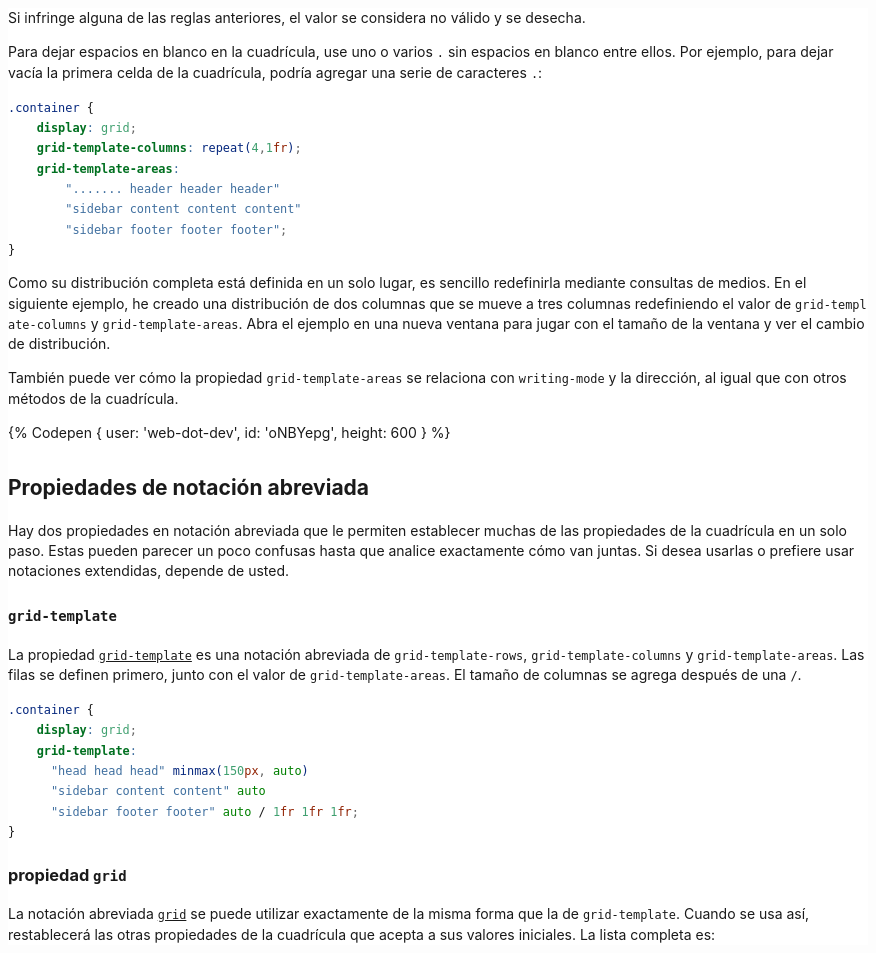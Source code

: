 Si infringe alguna de las reglas anteriores, el valor se considera no válido y se desecha.

Para dejar espacios en blanco en la cuadrícula, use uno o varios `.` sin espacios en blanco entre ellos. Por ejemplo, para dejar vacía la primera celda de la cuadrícula, podría agregar una serie de caracteres `.`:

```css
.container {
    display: grid;
    grid-template-columns: repeat(4,1fr);
    grid-template-areas:
        "....... header header header"
        "sidebar content content content"
        "sidebar footer footer footer";
}
```

Como su distribución completa está definida en un solo lugar, es sencillo redefinirla mediante consultas de medios. En el siguiente ejemplo, he creado una distribución de dos columnas que se mueve a tres columnas redefiniendo el valor de `grid-template-columns` y `grid-template-areas`. Abra el ejemplo en una nueva ventana para jugar con el tamaño de la ventana y ver el cambio de distribución.

También puede ver cómo la propiedad `grid-template-areas` se relaciona con `writing-mode` y la dirección, al igual que con otros métodos de la cuadrícula.

{% Codepen { user: 'web-dot-dev', id: 'oNBYepg', height: 600 } %}

## Propiedades de notación abreviada

Hay dos propiedades en notación abreviada que le permiten establecer muchas de las propiedades de la cuadrícula en un solo paso. Estas pueden parecer un poco confusas hasta que analice exactamente cómo van juntas. Si desea usarlas o prefiere usar notaciones extendidas, depende de usted.

### `grid-template`

La propiedad [`grid-template`](https://developer.mozilla.org/docs/Web/CSS/grid-template) es una notación abreviada de `grid-template-rows`, `grid-template-columns` y `grid-template-areas`. Las filas se definen primero, junto con el valor de `grid-template-areas`. El tamaño de columnas se agrega después de una `/`.

```css
.container {
    display: grid;
    grid-template:
      "head head head" minmax(150px, auto)
      "sidebar content content" auto
      "sidebar footer footer" auto / 1fr 1fr 1fr;
}
```

### propiedad `grid`

La notación abreviada [`grid`](https://developer.mozilla.org/docs/Web/CSS/grid) se puede utilizar exactamente de la misma forma que la de `grid-template`. Cuando se usa así, restablecerá las otras propiedades de la cuadrícula que acepta a sus valores iniciales. La lista completa es:
